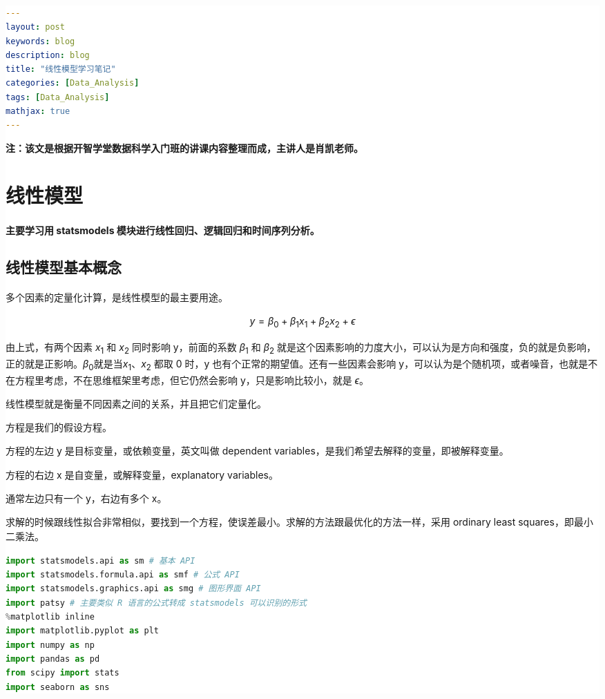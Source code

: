 ```yaml
---
layout: post
keywords: blog
description: blog
title: "线性模型学习笔记"
categories: [Data_Analysis]
tags: [Data_Analysis]
mathjax: true
---
```


**注：该文是根据开智学堂数据科学入门班的讲课内容整理而成，主讲人是肖凯老师。**

# 线性模型

**主要学习用 statsmodels 模块进行线性回归、逻辑回归和时间序列分析。**

## 线性模型基本概念

多个因素的定量化计算，是线性模型的最主要用途。





$$y=\beta_{0}+\beta_{1}x_{1}+\beta_{2}x_{2}+\epsilon$$



由上式，有两个因素 $x_{1}$ 和 $x_{2}$ 同时影响 y，前面的系数 $\beta_{1}$ 和 $\beta_{2}$ 就是这个因素影响的力度大小，可以认为是方向和强度，负的就是负影响，正的就是正影响。$\beta_{0}$就是当$x_{1}$、$x_{2}$ 都取 0 时，y 也有个正常的期望值。还有一些因素会影响 y，可以认为是个随机项，或者噪音，也就是不在方程里考虑，不在思维框架里考虑，但它仍然会影响 y，只是影响比较小，就是 $\epsilon$。


线性模型就是衡量不同因素之间的关系，并且把它们定量化。

方程是我们的假设方程。

方程的左边 y 是目标变量，或依赖变量，英文叫做 dependent variables，是我们希望去解释的变量，即被解释变量。

方程的右边 x 是自变量，或解释变量，explanatory variables。

通常左边只有一个 y，右边有多个 x。

求解的时候跟线性拟合非常相似，要找到一个方程，使误差最小。求解的方法跟最优化的方法一样，采用 ordinary least squares，即最小二乘法。


```python
import statsmodels.api as sm # 基本 API
import statsmodels.formula.api as smf # 公式 API
import statsmodels.graphics.api as smg # 图形界面 API
import patsy # 主要类似 R 语言的公式转成 statsmodels 可以识别的形式
%matplotlib inline
import matplotlib.pyplot as plt
import numpy as np
import pandas as pd
from scipy import stats
import seaborn as sns
```

